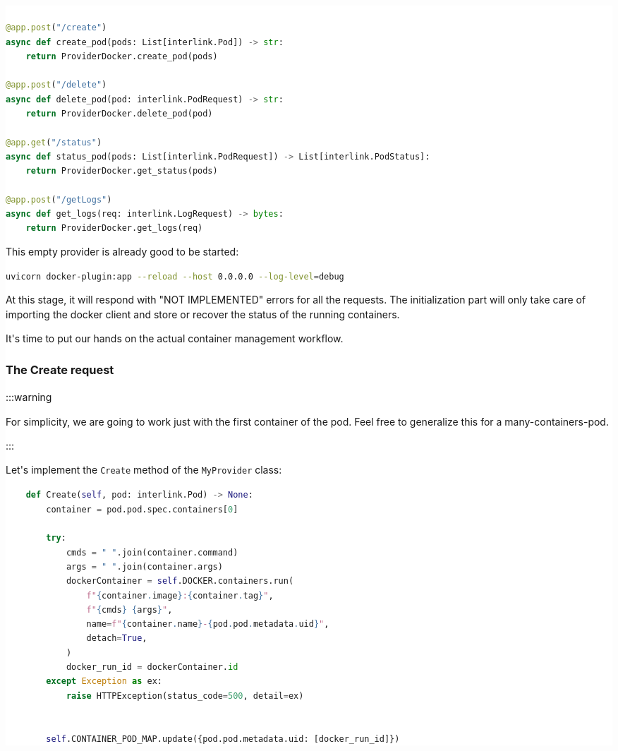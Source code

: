 ```python

@app.post("/create")
async def create_pod(pods: List[interlink.Pod]) -> str:
    return ProviderDocker.create_pod(pods)

@app.post("/delete")
async def delete_pod(pod: interlink.PodRequest) -> str:
    return ProviderDocker.delete_pod(pod)

@app.get("/status")
async def status_pod(pods: List[interlink.PodRequest]) -> List[interlink.PodStatus]:
    return ProviderDocker.get_status(pods)

@app.post("/getLogs")
async def get_logs(req: interlink.LogRequest) -> bytes:
    return ProviderDocker.get_logs(req)
```

This empty provider is already good to be started:

```bash
uvicorn docker-plugin:app --reload --host 0.0.0.0 --log-level=debug
```

At this stage, it will respond with "NOT IMPLEMENTED" errors for all the requests. 
The initialization part will only take care of importing the docker client and store or recover the status of the running containers.

It's time to put our hands on the actual container management workflow.

### The Create request

:::warning

For simplicity, we are going to work just with the first container of the pod. Feel free to generalize this for a many-containers-pod.

:::

Let's implement the `Create` method of the `MyProvider` class:

```python
    def Create(self, pod: interlink.Pod) -> None:
        container = pod.pod.spec.containers[0]

        try:
            cmds = " ".join(container.command)
            args = " ".join(container.args)
            dockerContainer = self.DOCKER.containers.run(
                f"{container.image}:{container.tag}",
                f"{cmds} {args}",
                name=f"{container.name}-{pod.pod.metadata.uid}",
                detach=True,
            )
            docker_run_id = dockerContainer.id
        except Exception as ex:
            raise HTTPException(status_code=500, detail=ex)


        self.CONTAINER_POD_MAP.update({pod.pod.metadata.uid: [docker_run_id]})
```
